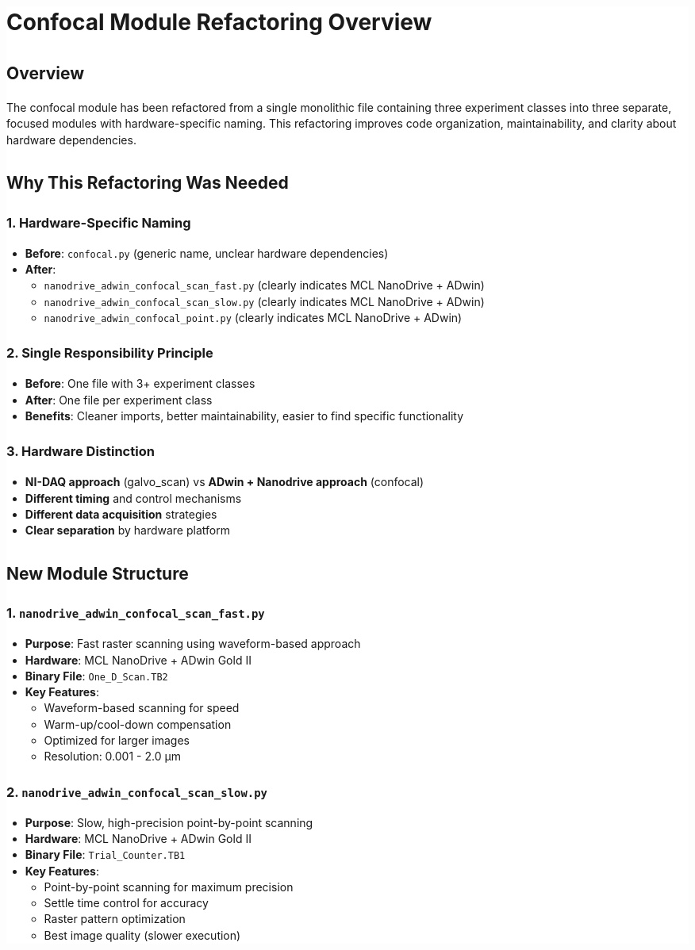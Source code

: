 # Confocal Module Refactoring Overview

## **Overview**

The confocal module has been refactored from a single monolithic file containing three experiment classes into three separate, focused modules with hardware-specific naming. This refactoring improves code organization, maintainability, and clarity about hardware dependencies.

## **Why This Refactoring Was Needed**

### **1. Hardware-Specific Naming**
- **Before**: `confocal.py` (generic name, unclear hardware dependencies)
- **After**: 
  - `nanodrive_adwin_confocal_scan_fast.py` (clearly indicates MCL NanoDrive + ADwin)
  - `nanodrive_adwin_confocal_scan_slow.py` (clearly indicates MCL NanoDrive + ADwin)
  - `nanodrive_adwin_confocal_point.py` (clearly indicates MCL NanoDrive + ADwin)

### **2. Single Responsibility Principle**
- **Before**: One file with 3+ experiment classes
- **After**: One file per experiment class
- **Benefits**: Cleaner imports, better maintainability, easier to find specific functionality

### **3. Hardware Distinction**
- **NI-DAQ approach** (galvo_scan) vs **ADwin + Nanodrive approach** (confocal)
- **Different timing** and control mechanisms
- **Different data acquisition** strategies
- **Clear separation** by hardware platform

## **New Module Structure**

### **1. `nanodrive_adwin_confocal_scan_fast.py`**
- **Purpose**: Fast raster scanning using waveform-based approach
- **Hardware**: MCL NanoDrive + ADwin Gold II
- **Binary File**: `One_D_Scan.TB2`
- **Key Features**: 
  - Waveform-based scanning for speed
  - Warm-up/cool-down compensation
  - Optimized for larger images
  - Resolution: 0.001 - 2.0 μm

### **2. `nanodrive_adwin_confocal_scan_slow.py`**
- **Purpose**: Slow, high-precision point-by-point scanning
- **Hardware**: MCL NanoDrive + ADwin Gold II
- **Binary File**: `Trial_Counter.TB1`
- **Key Features**:
  - Point-by-point scanning for maximum precision
  - Settle time control for accuracy
  - Raster pattern optimization
  - Best image quality (slower execution)
